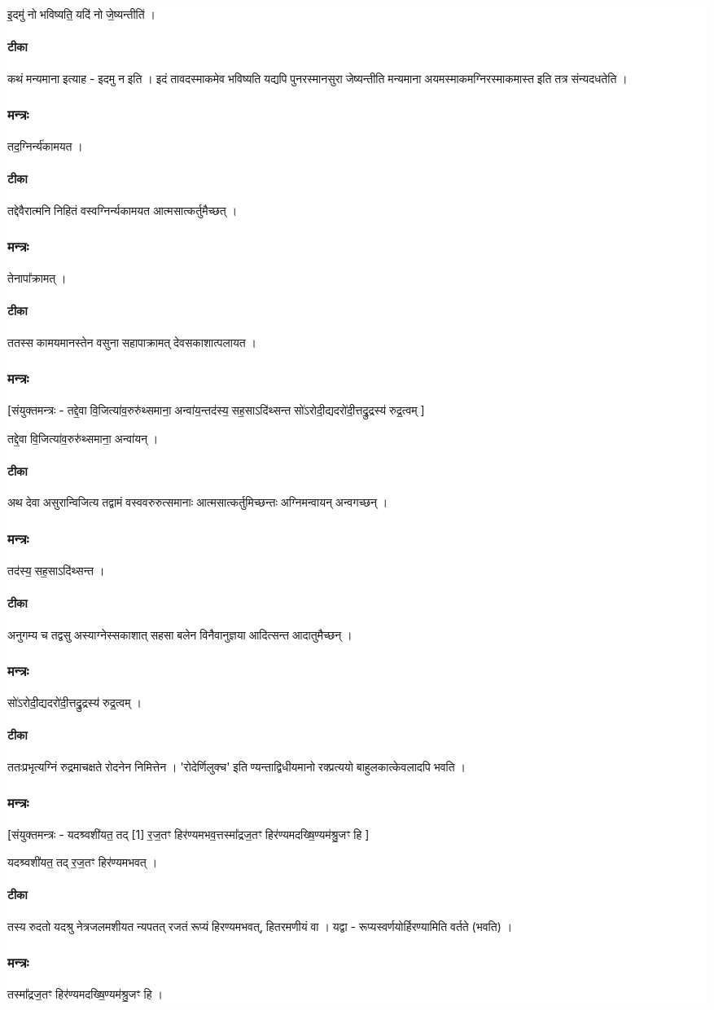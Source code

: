 इ॒दमु॑ नो भविष्यति॒ यदि॑ नो जे॒ष्यन्तीति॑  ।  


####   टीका
कथं मन्यमाना इत्याह - इदमु न इति । इदं तावदस्माकमेव भविष्यति यद्यपि पुनरस्मानसुरा जेष्यन्तीति मन्यमाना अयमस्माकमग्निरस्माकमास्त इति तत्र संन्यदधतेति ।  
###  मन्त्रः
तद॒ग्निर्न्य॑कामयत ।  

####   टीका
तद्देवैरात्मनि निहितं वस्वग्निर्न्यकामयत आत्मसात्कर्तुमैच्छत् ।   
###  मन्त्रः
तेनापा᳚क्रामत् ।  
####   टीका
ततस्स कामयमानस्तेन वसुना सहापाक्रामत् देवसकाशात्पलायत ।

###  मन्त्रः
 [संयुक्तमन्त्रः -  तद्दे॒वा वि॒जित्या॑व॒रुरु॑थ्समाना॒ अन्वा॑य॒न्तद॑स्य॒ सह॒साऽदि॑थ्सन्त  सो॑ऽरोदी॒द्यदरो॑दी॒त्तद्रु॒द्रस्य॑ रुद्र॒त्वम् ]


तद्दे॒वा वि॒जित्या॑व॒रुरु॑थ्समाना॒ अन्वा॑यन् ।  


####   टीका
अथ देवा असुरान्विजित्य तद्वामं वस्ववरुरुत्समानाः आत्मसात्कर्तुमिच्छन्तः अग्निमन्वायन् अन्वगच्छन् ।
###  मन्त्रः
तद॑स्य॒ सह॒साऽदि॑थ्सन्त ।  

####   टीका
अनुगम्य च तद्वसु अस्याग्नेस्सकाशात् सहसा बलेन विनैवानुज्ञया आदित्सन्त आदातुमैच्छन् ।

###  मन्त्रः
सो॑ऽरोदी॒द्यदरो॑दी॒त्तद्रु॒द्रस्य॑ रुद्र॒त्वम् ।

####   टीका
ततःप्रभृत्यग्निं रुद्रमाचक्षते रोदनेन निमित्तेन । 'रोदेर्णिलुक्च' इति ण्यन्ताद्विधीयमानो रक्प्रत्ययो बाहुलकात्केवलादपि भवति ।

###  मन्त्रः
[संयुक्तमन्त्रः - यदश्र्वशी॑यत॒ तद् [1] र॒ज॒तꣳ हिर॑ण्यमभव॒त्तस्मा᳚द्रज॒तꣳ हिर॑ण्यमदख्षि॒ण्यम॑श्रु॒जꣳ हि ]

यदश्र्वशी॑यत॒ तद्  र॒ज॒तꣳ हिर॑ण्यमभवत् ।  

####   टीका
तस्य रुदतो यदश्रु नेत्रजलमशीयत न्यपतत् रजतं रूप्यं हिरण्यमभवत्, हितरमणीयं वा । यद्वा - रूप्यस्वर्णयोर्हिरण्यामिति वर्तते (भवति) ।

###  मन्त्रः
तस्मा᳚द्रज॒तꣳ हिर॑ण्यमदख्षि॒ण्यम॑श्रु॒जꣳ  हि ।
